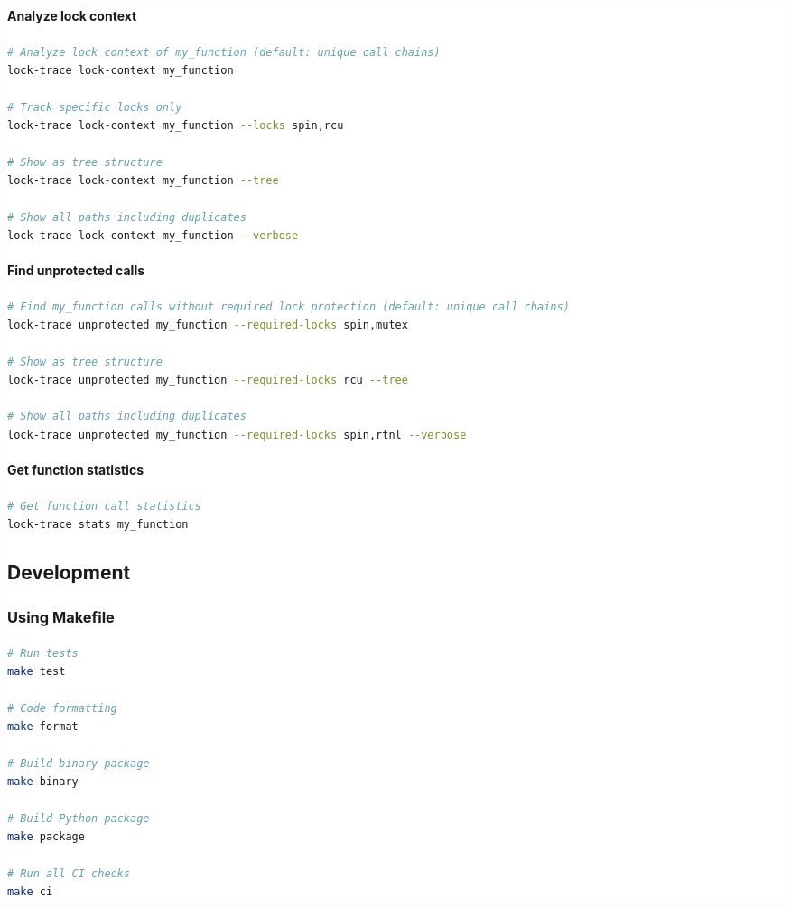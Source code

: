 #### Analyze lock context

```bash
# Analyze lock context of my_function (default: unique call chains)
lock-trace lock-context my_function

# Track specific locks only
lock-trace lock-context my_function --locks spin,rcu

# Show as tree structure
lock-trace lock-context my_function --tree

# Show all paths including duplicates
lock-trace lock-context my_function --verbose
```

#### Find unprotected calls

```bash
# Find my_function calls without required lock protection (default: unique call chains)
lock-trace unprotected my_function --required-locks spin,mutex

# Show as tree structure
lock-trace unprotected my_function --required-locks rcu --tree

# Show all paths including duplicates
lock-trace unprotected my_function --required-locks spin,rtnl --verbose
```

#### Get function statistics

```bash
# Get function call statistics
lock-trace stats my_function
```

## Development

### Using Makefile

```bash
# Run tests
make test

# Code formatting
make format

# Build binary package
make binary

# Build Python package
make package

# Run all CI checks
make ci
```
